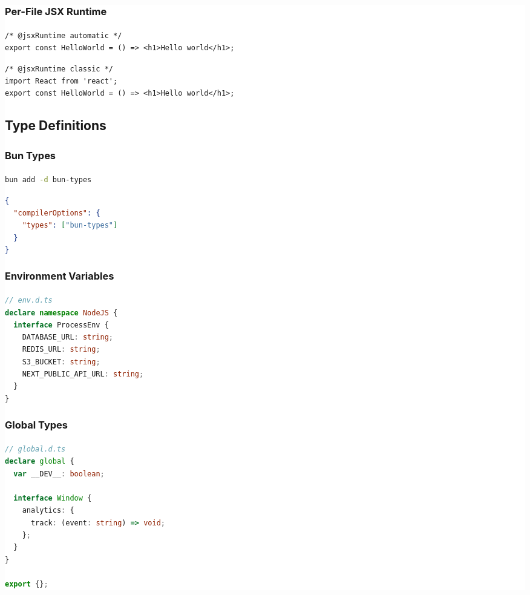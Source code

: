 ### Per-File JSX Runtime
```tsx
/* @jsxRuntime automatic */
export const HelloWorld = () => <h1>Hello world</h1>;
```

```tsx
/* @jsxRuntime classic */
import React from 'react';
export const HelloWorld = () => <h1>Hello world</h1>;
```

## Type Definitions

### Bun Types
```bash
bun add -d bun-types
```

```json
{
  "compilerOptions": {
    "types": ["bun-types"]
  }
}
```

### Environment Variables
```typescript
// env.d.ts
declare namespace NodeJS {
  interface ProcessEnv {
    DATABASE_URL: string;
    REDIS_URL: string;
    S3_BUCKET: string;
    NEXT_PUBLIC_API_URL: string;
  }
}
```

### Global Types
```typescript
// global.d.ts
declare global {
  var __DEV__: boolean;
  
  interface Window {
    analytics: {
      track: (event: string) => void;
    };
  }
}

export {};
```
